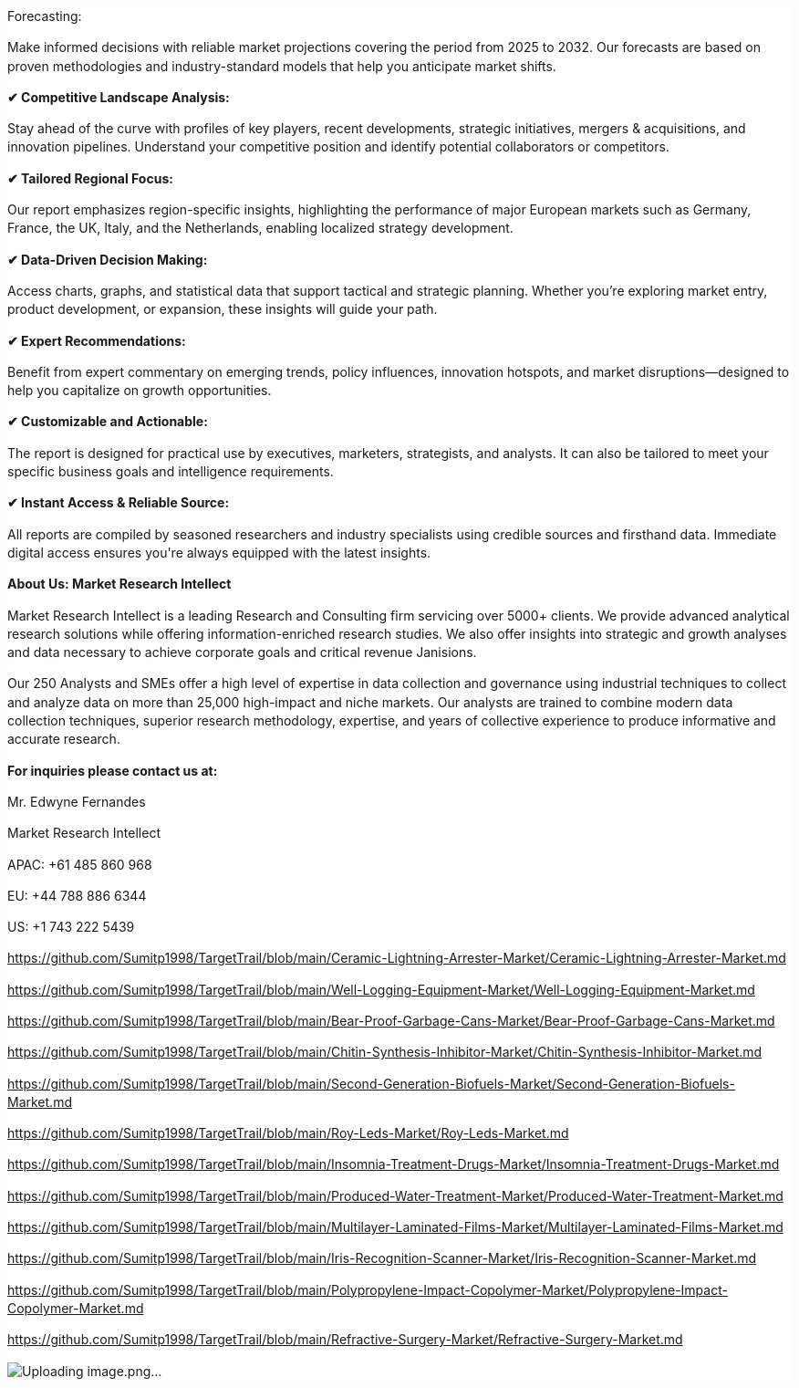 Forecasting:</strong></p><p>Make informed decisions with reliable market projections covering the period from 2025 to 2032. Our forecasts are based on proven methodologies and industry-standard models that help you anticipate market shifts.</p><p><strong>✔ Competitive Landscape Analysis:</strong></p><p>Stay ahead of the curve with profiles of key players, recent developments, strategic initiatives, mergers &amp; acquisitions, and innovation pipelines. Understand your competitive position and identify potential collaborators or competitors.</p><p><strong>✔ Tailored Regional Focus:</strong></p><p>Our report emphasizes region-specific insights, highlighting the performance of major European markets such as Germany, France, the UK, Italy, and the Netherlands, enabling localized strategy development.</p><p><strong>✔ Data-Driven Decision Making:</strong></p><p>Access charts, graphs, and statistical data that support tactical and strategic planning. Whether you&rsquo;re exploring market entry, product development, or expansion, these insights will guide your path.</p><p><strong>✔ Expert Recommendations:</strong></p><p>Benefit from expert commentary on emerging trends, policy influences, innovation hotspots, and market disruptions&mdash;designed to help you capitalize on growth opportunities.</p><p><strong>✔ Customizable and Actionable:</strong></p><p>The report is designed for practical use by executives, marketers, strategists, and analysts. It can also be tailored to meet your specific business goals and intelligence requirements.</p><p><strong>✔ Instant Access &amp; Reliable Source:</strong></p><p>All reports are compiled by seasoned researchers and industry specialists using credible sources and firsthand data. Immediate digital access ensures you're always equipped with the latest insights.</p><p><strong><span class="font-[700]">About Us: Market Research Intellect</span></strong></p><p><span class="">Market Research Intellect is a leading Research and Consulting firm servicing over 5000+ clients. We provide advanced analytical research solutions while offering information-enriched research studies.&nbsp;</span>We also offer insights into strategic and growth analyses and data necessary to achieve corporate goals and critical revenue Janisions.</p><p><span class="">Our 250 Analysts and SMEs offer a high level of expertise in data collection and governance using industrial techniques to collect and analyze data on more than 25,000 high-impact and niche markets. Our analysts are trained to combine modern data collection techniques, superior research methodology, expertise, and years of collective experience to produce informative and accurate research.</span></p><p><strong>For inquiries please contact us at:</strong></p><p>Mr. Edwyne Fernandes</p><p>Market Research Intellect</p><p>APAC: +61 485 860 968</p><p>EU: +44 788 886 6344</p><p>US: +1 743 222
5439</p><p><a href="https://github.com/Sumitp1998/TargetTrail/blob/main/Ceramic-Lightning-Arrester-Market/Ceramic-Lightning-Arrester-Market.md">https://github.com/Sumitp1998/TargetTrail/blob/main/Ceramic-Lightning-Arrester-Market/Ceramic-Lightning-Arrester-Market.md</a></p><p><a href="https://github.com/Sumitp1998/TargetTrail/blob/main/Well-Logging-Equipment-Market/Well-Logging-Equipment-Market.md">https://github.com/Sumitp1998/TargetTrail/blob/main/Well-Logging-Equipment-Market/Well-Logging-Equipment-Market.md</a></p><p><a href="https://github.com/Sumitp1998/TargetTrail/blob/main/Bear-Proof-Garbage-Cans-Market/Bear-Proof-Garbage-Cans-Market.md">https://github.com/Sumitp1998/TargetTrail/blob/main/Bear-Proof-Garbage-Cans-Market/Bear-Proof-Garbage-Cans-Market.md</a></p><p><a href="https://github.com/Sumitp1998/TargetTrail/blob/main/Chitin-Synthesis-Inhibitor-Market/Chitin-Synthesis-Inhibitor-Market.md">https://github.com/Sumitp1998/TargetTrail/blob/main/Chitin-Synthesis-Inhibitor-Market/Chitin-Synthesis-Inhibitor-Market.md</a></p><p><a href="https://github.com/Sumitp1998/TargetTrail/blob/main/Second-Generation-Biofuels-Market/Second-Generation-Biofuels-Market.md">https://github.com/Sumitp1998/TargetTrail/blob/main/Second-Generation-Biofuels-Market/Second-Generation-Biofuels-Market.md</a></p><p><a href="https://github.com/Sumitp1998/TargetTrail/blob/main/Roy-Leds-Market/Roy-Leds-Market.md">https://github.com/Sumitp1998/TargetTrail/blob/main/Roy-Leds-Market/Roy-Leds-Market.md</a></p><p><a href="https://github.com/Sumitp1998/TargetTrail/blob/main/Insomnia-Treatment-Drugs-Market/Insomnia-Treatment-Drugs-Market.md">https://github.com/Sumitp1998/TargetTrail/blob/main/Insomnia-Treatment-Drugs-Market/Insomnia-Treatment-Drugs-Market.md</a></p><p><a href="https://github.com/Sumitp1998/TargetTrail/blob/main/Produced-Water-Treatment-Market/Produced-Water-Treatment-Market.md">https://github.com/Sumitp1998/TargetTrail/blob/main/Produced-Water-Treatment-Market/Produced-Water-Treatment-Market.md</a></p><p><a href="https://github.com/Sumitp1998/TargetTrail/blob/main/Multilayer-Laminated-Films-Market/Multilayer-Laminated-Films-Market.md">https://github.com/Sumitp1998/TargetTrail/blob/main/Multilayer-Laminated-Films-Market/Multilayer-Laminated-Films-Market.md</a></p><p><a href="https://github.com/Sumitp1998/TargetTrail/blob/main/Iris-Recognition-Scanner-Market/Iris-Recognition-Scanner-Market.md">https://github.com/Sumitp1998/TargetTrail/blob/main/Iris-Recognition-Scanner-Market/Iris-Recognition-Scanner-Market.md</a></p><p><a href="https://github.com/Sumitp1998/TargetTrail/blob/main/Polypropylene-Impact-Copolymer-Market/Polypropylene-Impact-Copolymer-Market.md">https://github.com/Sumitp1998/TargetTrail/blob/main/Polypropylene-Impact-Copolymer-Market/Polypropylene-Impact-Copolymer-Market.md</a></p><p><a href="https://github.com/Sumitp1998/TargetTrail/blob/main/Refractive-Surgery-Market/Refractive-Surgery-Market.md">https://github.com/Sumitp1998/TargetTrail/blob/main/Refractive-Surgery-Market/Refractive-Surgery-Market.md</a></p>
![Uploading image.png…]()
